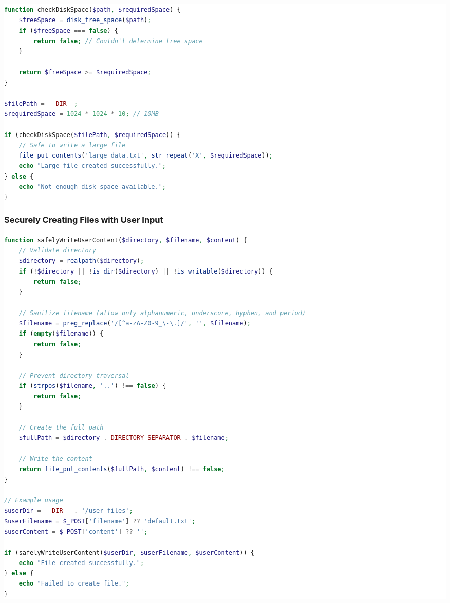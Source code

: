 ```php
function checkDiskSpace($path, $requiredSpace) {
    $freeSpace = disk_free_space($path);
    if ($freeSpace === false) {
        return false; // Couldn't determine free space
    }
    
    return $freeSpace >= $requiredSpace;
}

$filePath = __DIR__;
$requiredSpace = 1024 * 1024 * 10; // 10MB

if (checkDiskSpace($filePath, $requiredSpace)) {
    // Safe to write a large file
    file_put_contents('large_data.txt', str_repeat('X', $requiredSpace));
    echo "Large file created successfully.";
} else {
    echo "Not enough disk space available.";
}
```

### Securely Creating Files with User Input

```php
function safelyWriteUserContent($directory, $filename, $content) {
    // Validate directory
    $directory = realpath($directory);
    if (!$directory || !is_dir($directory) || !is_writable($directory)) {
        return false;
    }
    
    // Sanitize filename (allow only alphanumeric, underscore, hyphen, and period)
    $filename = preg_replace('/[^a-zA-Z0-9_\-\.]/', '', $filename);
    if (empty($filename)) {
        return false;
    }
    
    // Prevent directory traversal
    if (strpos($filename, '..') !== false) {
        return false;
    }
    
    // Create the full path
    $fullPath = $directory . DIRECTORY_SEPARATOR . $filename;
    
    // Write the content
    return file_put_contents($fullPath, $content) !== false;
}

// Example usage
$userDir = __DIR__ . '/user_files';
$userFilename = $_POST['filename'] ?? 'default.txt';
$userContent = $_POST['content'] ?? '';

if (safelyWriteUserContent($userDir, $userFilename, $userContent)) {
    echo "File created successfully.";
} else {
    echo "Failed to create file.";
}
```
